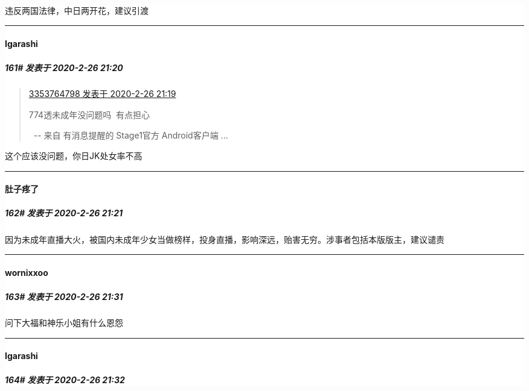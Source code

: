 


违反两国法律，中日两开花，建议引渡







*****

####  Igarashi  
##### 161#       发表于 2020-2-26 21:20



<blockquote><a href="httphttps://bbs.saraba1st.com/2b/forum.php?mod=redirect&amp;goto=findpost&amp;pid=46536675&amp;ptid=1915863" target="_blank">3353764798 发表于 2020-2-26 21:19</a>

774透未成年没问题吗  有点担心


  -- 来自 有消息提醒的 Stage1官方 Android客户端 ...</blockquote>
这个应该没问题，你日JK处女率不高







*****

####  肚子疼了  
##### 162#       发表于 2020-2-26 21:21




因为未成年直播大火，被国内未成年少女当做榜样，投身直播，影响深远，贻害无穷。涉事者包括本版版主，建议谴责







*****

####  wornixxoo  
##### 163#       发表于 2020-2-26 21:31




问下大福和神乐小姐有什么恩怨







*****

####  Igarashi  
##### 164#       发表于 2020-2-26 21:32
